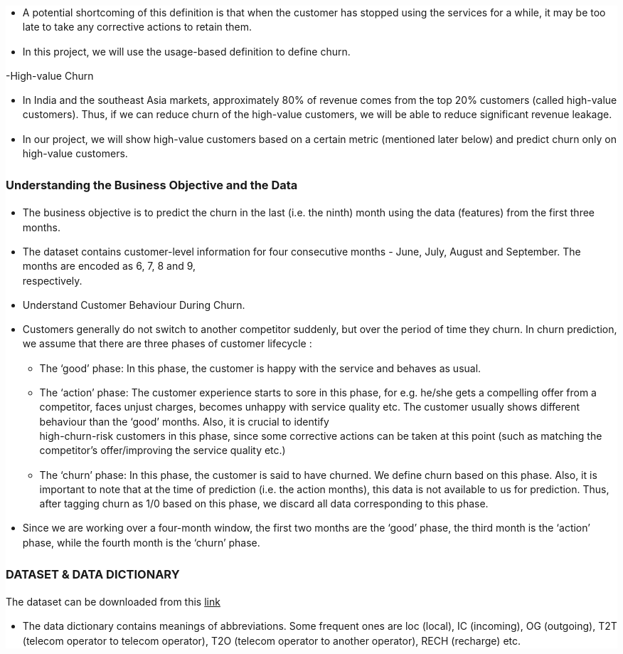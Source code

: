 * A potential shortcoming of this definition is that when the customer has stopped using the services for a while, it may be too late to take any corrective actions to 
  retain them.
  
* In this project, we will use the usage-based definition to define churn.

-High-value Churn

* In India and the southeast Asia markets, approximately 80% of revenue comes from the top 20% customers (called high-value customers). Thus, if we can reduce 
  churn of the high-value customers, we will be able to reduce significant revenue leakage.

* In our  project, we will show high-value customers based on a certain metric (mentioned later below) and predict churn only on high-value customers.


### Understanding the Business Objective and the Data

* The business objective is to predict the churn in the last (i.e. the ninth) month using the data (features) from the first three months. 

* The dataset contains customer-level information for four consecutive months - June, July, August and September. The months are encoded as 6, 7, 8 and 9,  
  respectively.

* Understand  Customer Behaviour During Churn.

* Customers generally do not switch to another competitor suddenly, but over the period of time they churn. In churn prediction, we assume that there are three phases 
  of customer lifecycle :

    * The ‘good’ phase: In this phase, the customer is happy with the service and behaves as usual.

    * The ‘action’ phase: The customer experience starts to sore in this phase, for e.g. he/she gets a compelling offer from a competitor, faces unjust charges, 
      becomes unhappy with service quality etc. The customer usually shows different behaviour than the ‘good’ months. Also, it is crucial to identify   
      high-churn-risk customers in this phase, since some corrective actions can be taken at this point (such as matching the competitor’s offer/improving the service 
      quality etc.)

    * The ‘churn’ phase: In this phase, the customer is said to have churned. We define churn based on this phase. Also, it is important to note that at the time of 
      prediction (i.e. the action months), this data is not available to us for prediction. Thus, after tagging churn as 1/0 based on this phase, we discard all data 
      corresponding to this phase.

* Since we are working over a four-month window, the first two months are the ‘good’ phase, the third month is the ‘action’ phase, while the fourth month 
  is the ‘churn’ phase.

### DATASET & DATA DICTIONARY

The dataset can be downloaded from this [ link](https://drive.google.com/file/d/1SWnADIda31mVFevFcfkGtcgBHTKKI94J/view)

* The data dictionary contains meanings of abbreviations. Some frequent ones are loc (local), IC (incoming), OG (outgoing), T2T (telecom 
  operator to telecom operator), T2O (telecom operator to another operator), RECH (recharge) etc.
